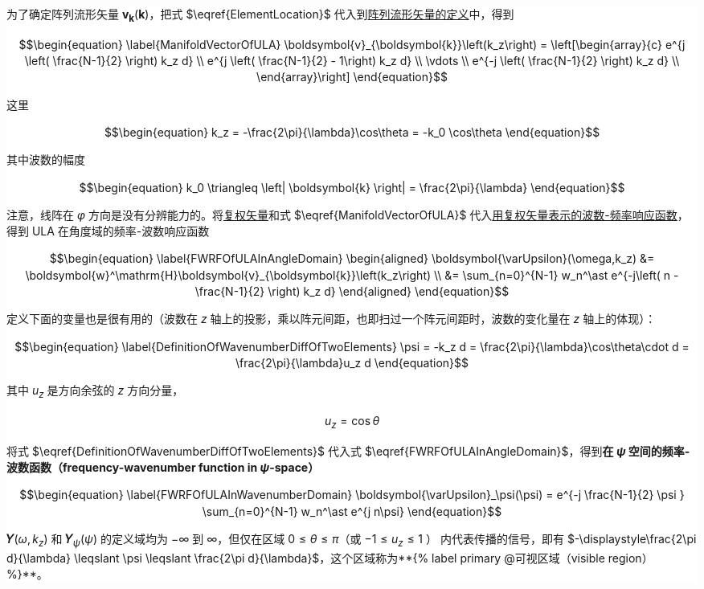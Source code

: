 为了确定阵列流形矢量 $\boldsymbol{v}_{\boldsymbol{k}}\left(\boldsymbol{k}\right)$，把式 $\eqref{ElementLocation}$ 代入到[阵列流形矢量的定义][]中，得到

$$\begin{equation} \label{ManifoldVectorOfULA}
  \boldsymbol{v}_{\boldsymbol{k}}\left(k_z\right) = \left[\begin{array}{c}
    e^{j \left( \frac{N-1}{2} \right) k_z d} \\
    e^{j \left( \frac{N-1}{2} - 1\right) k_z d} \\
    \vdots \\
    e^{-j \left( \frac{N-1}{2} \right) k_z d} \\
  \end{array}\right]
\end{equation}$$

这里

$$\begin{equation}
  k_z = -\frac{2\pi}{\lambda}\cos\theta = -k_0 \cos\theta
\end{equation}$$

其中波数的幅度

$$\begin{equation}
  k_0 \triangleq \left| \boldsymbol{k} \right| = \frac{2\pi}{\lambda}
\end{equation}$$

注意，线阵在 $\varphi$ 方向是没有分辨能力的。将[复权矢量][]和式 $\eqref{ManifoldVectorOfULA}$ 代入[用复权矢量表示的波数-频率响应函数][]，得到 ULA 在角度域的频率-波数响应函数

$$\begin{equation} \label{FWRFOfULAInAngleDomain}
  \begin{aligned}
    \boldsymbol{\varUpsilon}(\omega,k_z) &= \boldsymbol{w}^\mathrm{H}\boldsymbol{v}_{\boldsymbol{k}}\left(k_z\right) \\
    &= \sum_{n=0}^{N-1} w_n^\ast e^{-j\left( n - \frac{N-1}{2} \right) k_z d}
  \end{aligned}
\end{equation}$$

定义下面的变量也是很有用的（波数在 $z$ 轴上的投影，乘以阵元间距，也即扫过一个阵元间距时，波数的变化量在 $z$ 轴上的体现）：

$$\begin{equation} \label{DefinitionOfWavenumberDiffOfTwoElements}
  \psi = -k_z d = \frac{2\pi}{\lambda}\cos\theta\cdot d = \frac{2\pi}{\lambda}u_z d
\end{equation}$$

其中 $u_z$ 是方向余弦的 $z$ 方向分量，

$$\begin{equation}
  u_z = \cos\theta
\end{equation}$$

将式 $\eqref{DefinitionOfWavenumberDiffOfTwoElements}$ 代入式 $\eqref{FWRFOfULAInAngleDomain}$，得到**在 $\psi$ 空间的频率-波数函数（frequency-wavenumber function in $\psi$-space）**

$$\begin{equation}  \label{FWRFOfULAInWavenumberDomain}
  \boldsymbol{\varUpsilon}_\psi(\psi) = e^{-j \frac{N-1}{2} \psi } \sum_{n=0}^{N-1} w_n^\ast e^{j n\psi}
\end{equation}$$

$\boldsymbol{\varUpsilon}(\omega,k_z)$ 和 $\boldsymbol{\varUpsilon}_\psi(\psi)$ 的定义域均为 $-\infty$ 到 $\infty$，但仅在区域 $0 \leqslant \theta \leqslant \pi$（或 $-1 \leqslant u_z \leqslant 1$ ） 内代表传播的信号，即有 $-\displaystyle\frac{2\pi d}{\lambda} \leqslant \psi \leqslant \frac{2\pi d}{\lambda}$，这个区域称为**{% label primary @可视区域（visible region） %}**。


[阵列流形矢量的定义]: https://josh-gao.top/posts/8b61f5a7.html#DefinitionOfArrayManifoldVector
[复权矢量]: https://josh-gao.top/posts/8b61f5a7.html#ComplexWeightVector
[用复权矢量表示的波数-频率响应函数]: https://josh-gao.top/posts/8b61f5a7.html#FrequencyWavenumberResponseWithComplexWeigh